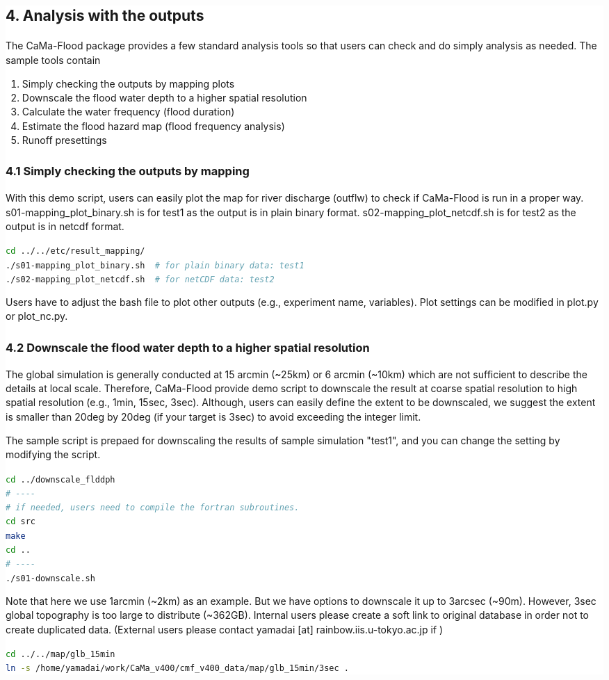 ## 4. Analysis with the outputs

The CaMa-Flood package provides a few standard analysis tools so that users can check and do simply analysis as needed. The sample tools contain 

1. Simply checking the outputs by mapping plots 
2. Downscale the flood water depth to a higher spatial resolution 
3. Calculate the water frequency (flood duration)
4. Estimate the flood hazard map (flood frequency analysis)
5. Runoff presettings

### 4.1 Simply checking the outputs by mapping

With this demo script, users can easily plot the map for river discharge (outflw) to check if CaMa-Flood is run in a proper way. s01-mapping_plot_binary.sh is for test1 as the output is in plain binary format. s02-mapping_plot_netcdf.sh is for test2 as the output is in netcdf format.

```bash
cd ../../etc/result_mapping/
./s01-mapping_plot_binary.sh  # for plain binary data: test1
./s02-mapping_plot_netcdf.sh  # for netCDF data: test2
```

Users have to adjust the bash file to plot other outputs (e.g., experiment name, variables). Plot settings can be modified in plot.py or plot_nc.py.

### 4.2 Downscale the flood water depth to a higher spatial resolution 

The global simulation is generally conducted at 15 arcmin (~25km) or 6 arcmin (~10km) which are not sufficient to describe the details at local scale. Therefore, CaMa-Flood provide demo script to downscale the result at coarse spatial resolution to high spatial resolution (e.g., 1min, 15sec, 3sec). Although, users can easily define the extent to be downscaled, we suggest the extent is smaller than 20deg by 20deg (if your target is 3sec) to avoid exceeding the integer limit. 

The sample script is prepaed for downscaling the results of sample simulation "test1", and you can change the setting by modifying the script.

```bash
cd ../downscale_flddph
# ----
# if needed, users need to compile the fortran subroutines. 
cd src
make 
cd ..
# ----
./s01-downscale.sh 
```

Note that here we use 1arcmin (~2km) as an example. But we have options to downscale it up to 3arcsec (~90m). However, 3sec global topography is too large to distribute (~362GB). Internal users please create a soft link to original database in order not to create duplicated data. (External users please contact yamadai [at] rainbow.iis.u-tokyo.ac.jp if )

```bash
cd ../../map/glb_15min
ln -s /home/yamadai/work/CaMa_v400/cmf_v400_data/map/glb_15min/3sec .
```
